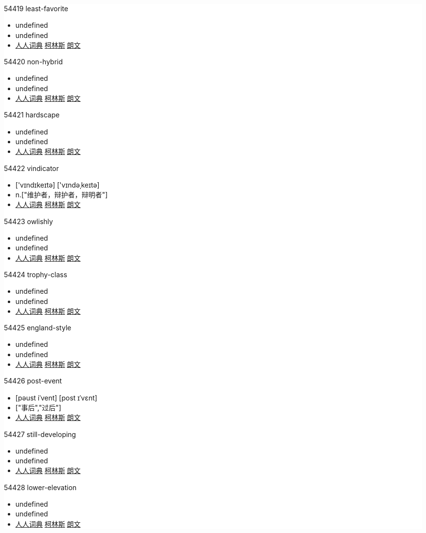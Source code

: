 54419 least-favorite 
- undefined 
- undefined 
- [人人词典](https://www.91dict.com/words?w=least-favorite) [柯林斯](https://www.collinsdictionary.com/zh/dictionary/english/least-favorite) [朗文](https://www.ldoceonline.com/dictionary/least-favorite) 

54420 non-hybrid 
- undefined 
- undefined 
- [人人词典](https://www.91dict.com/words?w=non-hybrid) [柯林斯](https://www.collinsdictionary.com/zh/dictionary/english/non-hybrid) [朗文](https://www.ldoceonline.com/dictionary/non-hybrid) 

54421 hardscape 
- undefined 
- undefined 
- [人人词典](https://www.91dict.com/words?w=hardscape) [柯林斯](https://www.collinsdictionary.com/zh/dictionary/english/hardscape) [朗文](https://www.ldoceonline.com/dictionary/hardscape) 

54422 vindicator 
- ['vɪndɪkeɪtə]  ['vɪndəˌkeɪtə] 
- n.["维护者，辩护者，辩明者"]   
- [人人词典](https://www.91dict.com/words?w=vindicator) [柯林斯](https://www.collinsdictionary.com/zh/dictionary/english/vindicator) [朗文](https://www.ldoceonline.com/dictionary/vindicator) 

54423 owlishly 
- undefined 
- undefined 
- [人人词典](https://www.91dict.com/words?w=owlishly) [柯林斯](https://www.collinsdictionary.com/zh/dictionary/english/owlishly) [朗文](https://www.ldoceonline.com/dictionary/owlishly) 

54424 trophy-class 
- undefined 
- undefined 
- [人人词典](https://www.91dict.com/words?w=trophy-class) [柯林斯](https://www.collinsdictionary.com/zh/dictionary/english/trophy-class) [朗文](https://www.ldoceonline.com/dictionary/trophy-class) 

54425 england-style 
- undefined 
- undefined 
- [人人词典](https://www.91dict.com/words?w=england-style) [柯林斯](https://www.collinsdictionary.com/zh/dictionary/english/england-style) [朗文](https://www.ldoceonline.com/dictionary/england-style) 

54426 post-event 
- [pəust iˈvent]  [post ɪˈvɛnt] 
- ["事后","过后"]   
- [人人词典](https://www.91dict.com/words?w=post-event) [柯林斯](https://www.collinsdictionary.com/zh/dictionary/english/post-event) [朗文](https://www.ldoceonline.com/dictionary/post-event) 

54427 still-developing 
- undefined 
- undefined 
- [人人词典](https://www.91dict.com/words?w=still-developing) [柯林斯](https://www.collinsdictionary.com/zh/dictionary/english/still-developing) [朗文](https://www.ldoceonline.com/dictionary/still-developing) 

54428 lower-elevation 
- undefined 
- undefined 
- [人人词典](https://www.91dict.com/words?w=lower-elevation) [柯林斯](https://www.collinsdictionary.com/zh/dictionary/english/lower-elevation) [朗文](https://www.ldoceonline.com/dictionary/lower-elevation) 
